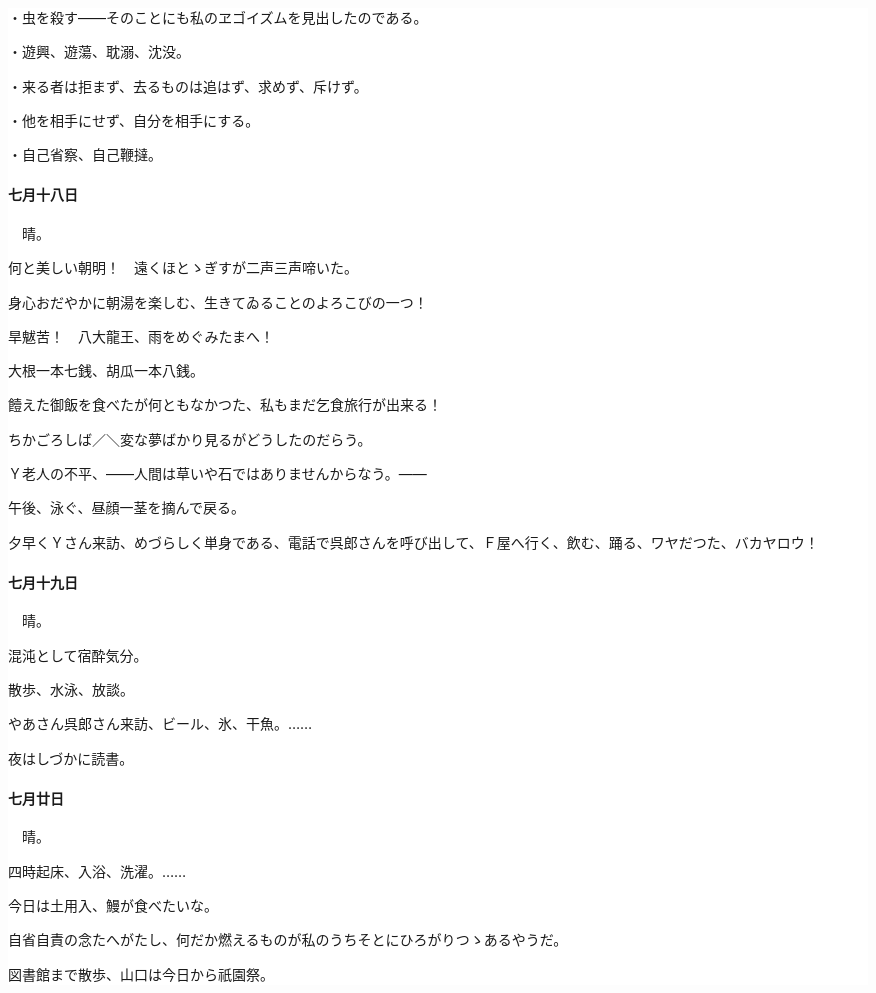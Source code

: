
・虫を殺す――そのことにも私のヱゴイズムを見出したのである。

・遊興、遊蕩、耽溺、沈没。

・来る者は拒まず、去るものは追はず、求めず、斥けず。

・他を相手にせず、自分を相手にする。

・自己省察、自己鞭撻。





#### 七月十八日
　晴。



何と美しい朝明！　遠くほとゝぎすが二声三声啼いた。

身心おだやかに朝湯を楽しむ、生きてゐることのよろこびの一つ！

旱魃苦！　八大龍王、雨をめぐみたまへ！

大根一本七銭、胡瓜一本八銭。

饐えた御飯を食べたが何ともなかつた、私もまだ乞食旅行が出来る！

ちかごろしば／＼変な夢ばかり見るがどうしたのだらう。

Ｙ老人の不平、――人間は草いや石ではありませんからなう。――

午後、泳ぐ、昼顔一茎を摘んで戻る。

夕早くＹさん来訪、めづらしく単身である、電話で呉郎さんを呼び出して、Ｆ屋へ行く、飲む、踊る、ワヤだつた、バカヤロウ！



#### 七月十九日
　晴。



混沌として宿酔気分。

散歩、水泳、放談。

やあさん呉郎さん来訪、ビール、氷、干魚。……

夜はしづかに読書。



#### 七月廿日
　晴。



四時起床、入浴、洗濯。……

今日は土用入、鰻が食べたいな。

自省自責の念たへがたし、何だか燃えるものが私のうちそとにひろがりつゝあるやうだ。

図書館まで散歩、山口は今日から祇園祭。
